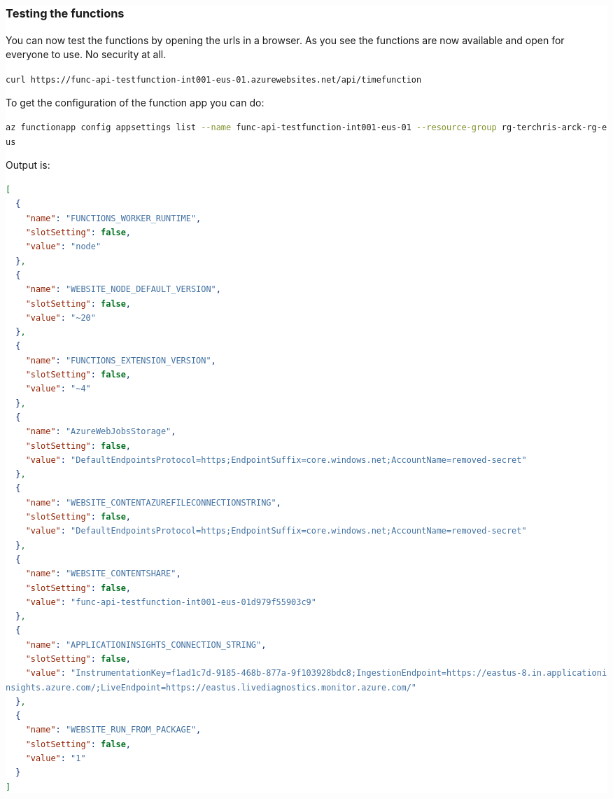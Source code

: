 ### Testing the functions

You can now test the functions by opening the urls in a browser.
As you see the functions are now available and open for everyone to use. No security at all.

```bash
curl https://func-api-testfunction-int001-eus-01.azurewebsites.net/api/timefunction
```

To get the configuration of the function app you can do:

```bash
az functionapp config appsettings list --name func-api-testfunction-int001-eus-01 --resource-group rg-terchris-arck-rg-eus
```

Output is:

```json
[
  {
    "name": "FUNCTIONS_WORKER_RUNTIME",
    "slotSetting": false,
    "value": "node"
  },
  {
    "name": "WEBSITE_NODE_DEFAULT_VERSION",
    "slotSetting": false,
    "value": "~20"
  },
  {
    "name": "FUNCTIONS_EXTENSION_VERSION",
    "slotSetting": false,
    "value": "~4"
  },
  {
    "name": "AzureWebJobsStorage",
    "slotSetting": false,
    "value": "DefaultEndpointsProtocol=https;EndpointSuffix=core.windows.net;AccountName=removed-secret"
  },
  {
    "name": "WEBSITE_CONTENTAZUREFILECONNECTIONSTRING",
    "slotSetting": false,
    "value": "DefaultEndpointsProtocol=https;EndpointSuffix=core.windows.net;AccountName=removed-secret"
  },
  {
    "name": "WEBSITE_CONTENTSHARE",
    "slotSetting": false,
    "value": "func-api-testfunction-int001-eus-01d979f55903c9"
  },
  {
    "name": "APPLICATIONINSIGHTS_CONNECTION_STRING",
    "slotSetting": false,
    "value": "InstrumentationKey=f1ad1c7d-9185-468b-877a-9f103928bdc8;IngestionEndpoint=https://eastus-8.in.applicationinsights.azure.com/;LiveEndpoint=https://eastus.livediagnostics.monitor.azure.com/"
  },
  {
    "name": "WEBSITE_RUN_FROM_PACKAGE",
    "slotSetting": false,
    "value": "1"
  }
]
```
